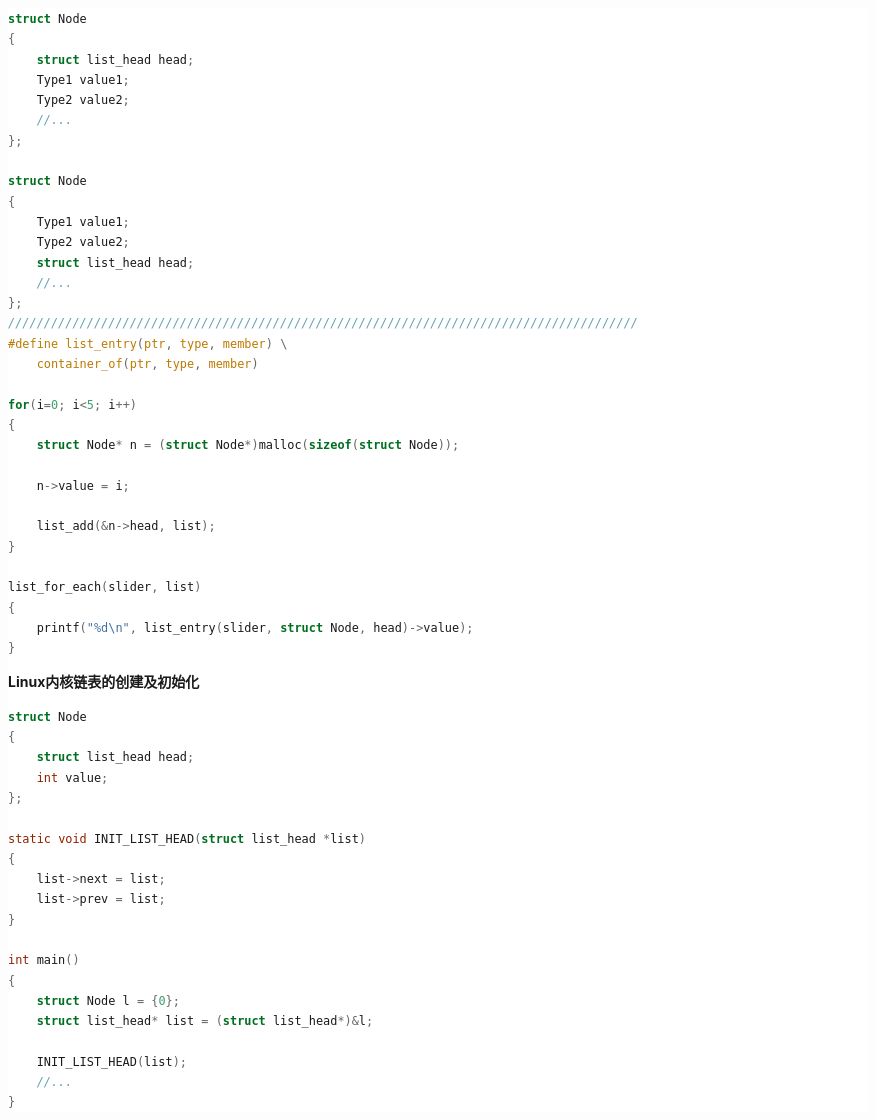 ```c
struct Node
{
	struct list_head head;
    Type1 value1;
    Type2 value2;
	//...
};

struct Node
{
    Type1 value1;
    Type2 value2;
    struct list_head head;
	//...
};
////////////////////////////////////////////////////////////////////////////////////////
#define list_entry(ptr, type, member) \
    container_of(ptr, type, member)

for(i=0; i<5; i++)
{
    struct Node* n = (struct Node*)malloc(sizeof(struct Node));

    n->value = i;

    list_add(&n->head, list);
}

list_for_each(slider, list)
{
    printf("%d\n", list_entry(slider, struct Node, head)->value);
}
```

**Linux内核链表的创建及初始化**

```c
struct Node
{
    struct list_head head;
    int value;
};

static void INIT_LIST_HEAD(struct list_head *list)
{
    list->next = list;
    list->prev = list;
}

int main()
{
    struct Node l = {0};
    struct list_head* list = (struct list_head*)&l;
    
    INIT_LIST_HEAD(list);
    //...
}
```
